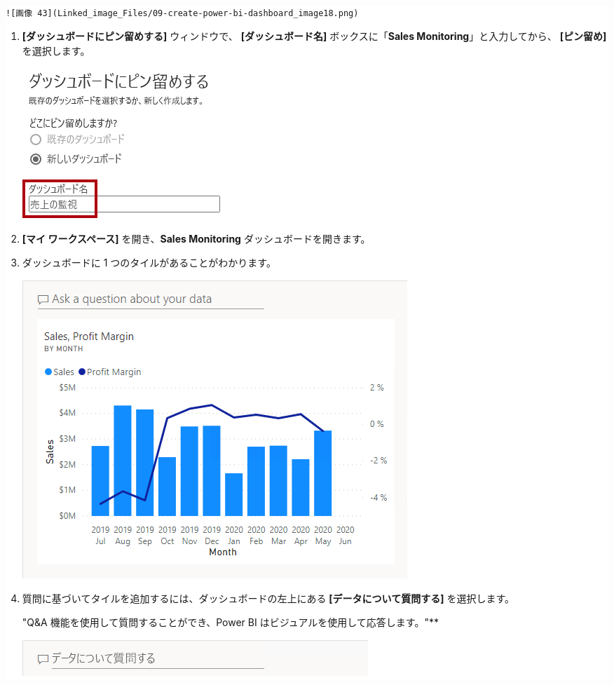     ![画像 43](Linked_image_Files/09-create-power-bi-dashboard_image18.png)

1. **[ダッシュボードにピン留めする]** ウィンドウで、 **[ダッシュボード名]** ボックスに「**Sales Monitoring**」と入力してから、 **[ピン留め]** を選択します。

    ![図 3](Linked_image_Files/09-create-power-bi-dashboard_image19.png)

1. **[マイ ワークスペース]** を開き、**Sales Monitoring** ダッシュボードを開きます。

1. ダッシュボードに 1 つのタイルがあることがわかります。

    ![画像 45](Linked_image_Files/09-create-power-bi-dashboard_image22.png)

1. 質問に基づいてタイルを追加するには、ダッシュボードの左上にある **[データについて質問する]** を選択します。
    
    "Q&A 機能を使用して質問することができ、Power BI はビジュアルを使用して応答します。"**

    ![画像 7](Linked_image_Files/09-create-power-bi-dashboard_image23.png)
